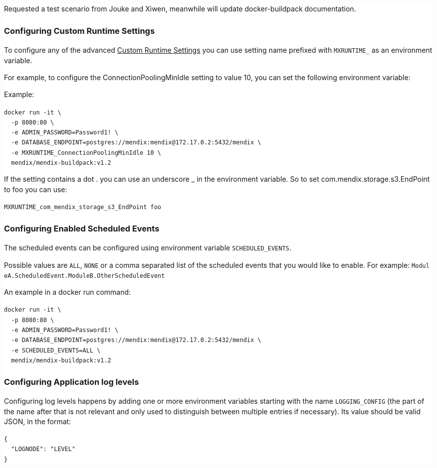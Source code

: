 
Requested a test scenario from Jouke and Xiwen, meanwhile will update docker-buildpack documentation.

### Configuring Custom Runtime Settings

To configure any of the advanced [Custom Runtime Settings](https://world.mendix.com/display/refguide6/Custom+Settings) you can use setting name prefixed with `MXRUNTIME_` as an environment variable.

For example, to configure the ConnectionPoolingMinIdle setting to value 10, you can set the following environment variable:

Example:

```
docker run -it \
  -p 8080:80 \
  -e ADMIN_PASSWORD=Password1! \
  -e DATABASE_ENDPOINT=postgres://mendix:mendix@172.17.0.2:5432/mendix \
  -e MXRUNTIME_ConnectionPoolingMinIdle 10 \
  mendix/mendix-buildpack:v1.2  
```

If the setting contains a dot . you can use an underscore _ in the environment variable. So to set com.mendix.storage.s3.EndPoint to foo you can use:

```
MXRUNTIME_com_mendix_storage_s3_EndPoint foo
```

### Configuring Enabled Scheduled Events

The scheduled events can be configured using environment variable `SCHEDULED_EVENTS`.

Possible values are `ALL`, `NONE` or a comma separated list of the scheduled events that you would like to enable. For example: `ModuleA.ScheduledEvent.ModuleB.OtherScheduledEvent`

An example in a docker run command:

```
docker run -it \
  -p 8080:80 \
  -e ADMIN_PASSWORD=Password1! \
  -e DATABASE_ENDPOINT=postgres://mendix:mendix@172.17.0.2:5432/mendix \
  -e SCHEDULED_EVENTS=ALL \
  mendix/mendix-buildpack:v1.2  
```

### Configuring Application log levels

Configuring log levels happens by adding one or more environment variables starting with the name `LOGGING_CONFIG` (the part of the name after that is not relevant and only used to distinguish between multiple entries if necessary). Its value should be valid JSON, in the format:

    {
      "LOGNODE": "LEVEL"
    }
